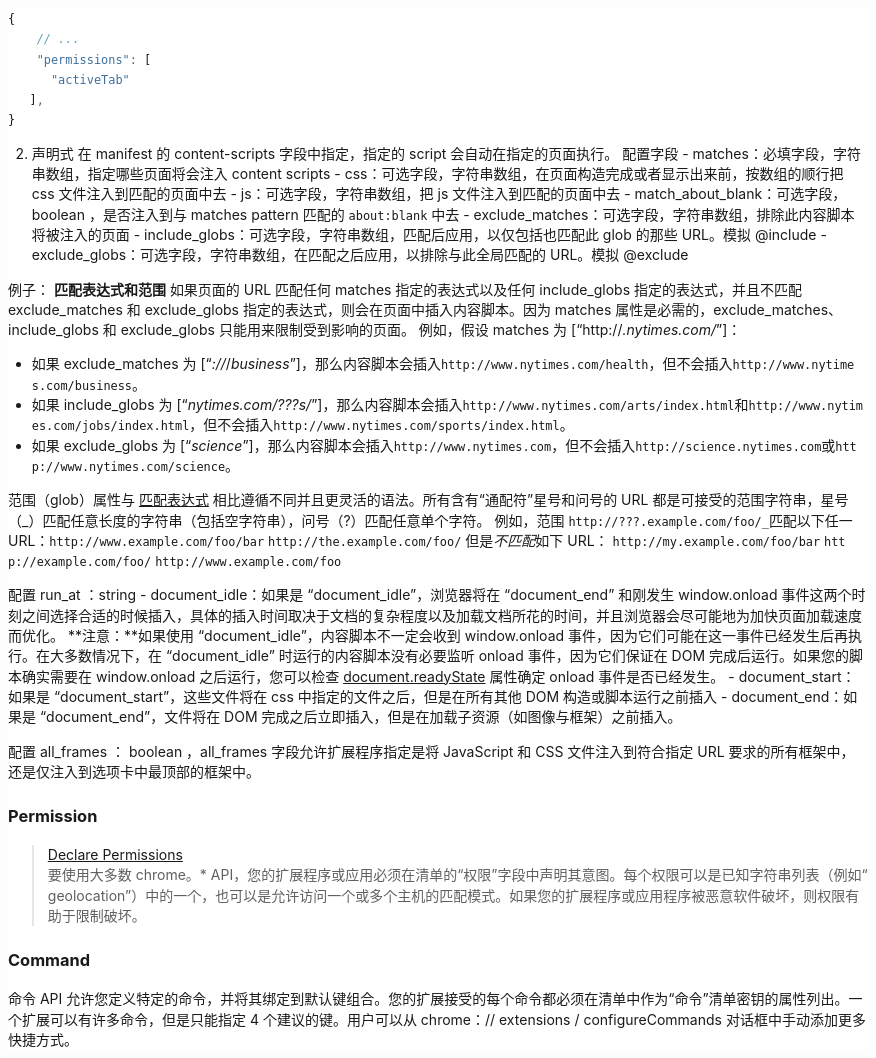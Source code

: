 ```js
{
	// ...
	"permissions": [
      "activeTab"
   ],
}
```

2. 声明式
   在 manifest 的 content-scripts 字段中指定，指定的 script 会自动在指定的页面执行。
   配置字段 - matches：必填字段，字符串数组，指定哪些页面将会注入 content scripts - css：可选字段，字符串数组，在页面构造完成或者显示出来前，按数组的顺行把 css 文件注入到匹配的页面中去 - js：可选字段，字符串数组，把 js 文件注入到匹配的页面中去 - match_about_blank：可选字段，boolean ，是否注入到与 matches pattern 匹配的 `about:blank` 中去 - exclude_matches：可选字段，字符串数组，排除此内容脚本将被注入的页面 - include_globs：可选字段，字符串数组，匹配后应用，以仅包括也匹配此 glob 的那些 URL。模拟 @include - exclude_globs：可选字段，字符串数组，在匹配之后应用，以排除与此全局匹配的 URL。模拟 @exclude

例子：
**匹配表达式和范围**
如果页面的 URL 匹配任何 matches 指定的表达式以及任何 include_globs 指定的表达式，并且不匹配 exclude_matches 和 exclude_globs 指定的表达式，则会在页面中插入内容脚本。因为 matches 属性是必需的，exclude_matches、include_globs 和 exclude_globs 只能用来限制受到影响的页面。
例如，假设 matches 为 [“http://*.nytimes.com/*”]：

-   如果 exclude_matches 为 [“*://*/*business*”]，那么内容脚本会插入`http://www.nytimes.com/health`，但不会插入`http://www.nytimes.com/business`。
-   如果 include_globs 为 [“*nytimes.com/???s/*”]，那么内容脚本会插入`http://www.nytimes.com/arts/index.html`和`http://www.nytimes.com/jobs/index.html`，但不会插入`http://www.nytimes.com/sports/index.html`。
-   如果 exclude_globs 为 [“*science*”]，那么内容脚本会插入`http://www.nytimes.com`，但不会插入`http://science.nytimes.com`或`http://www.nytimes.com/science`。

范围（glob）属性与 [匹配表达式](https://crxdoc-zh.appspot.com/extensions/match_patterns) 相比遵循不同并且更灵活的语法。所有含有“通配符”星号和问号的 URL 都是可接受的范围字符串，星号（_）匹配任意长度的字符串（包括空字符串），问号（?）匹配任意单个字符。
例如，范围 `http://???.example.com/foo/_`匹配以下任一 URL：`http://www.example.com/foo/bar`
`http://the.example.com/foo/`
但是*不匹配*如下 URL：
`http://my.example.com/foo/bar`
`http://example.com/foo/`
`http://www.example.com/foo`

配置 run_at ：string - document_idle：如果是 “document_idle”，浏览器将在 “document_end” 和刚发生 window.onload 事件这两个时刻之间选择合适的时候插入，具体的插入时间取决于文档的复杂程度以及加载文档所花的时间，并且浏览器会尽可能地为加快页面加载速度而优化。
**注意：**如果使用 “document_idle”，内容脚本不一定会收到 window.onload 事件，因为它们可能在这一事件已经发生后再执行。在大多数情况下，在 “document_idle” 时运行的内容脚本没有必要监听 onload 事件，因为它们保证在 DOM 完成后运行。如果您的脚本确实需要在 window.onload 之后运行，您可以检查 [document.readyState](http://www.whatwg.org/specs/web-apps/current-work/#dom-document-readystate) 属性确定 onload 事件是否已经发生。 - document_start：如果是 “document_start”，这些文件将在 css 中指定的文件之后，但是在所有其他 DOM 构造或脚本运行之前插入 - document_end：如果是 “document_end”，文件将在 DOM 完成之后立即插入，但是在加载子资源（如图像与框架）之前插入。

配置 all_frames ： boolean ，all_frames 字段允许扩展程序指定是将 JavaScript 和 CSS 文件注入到符合指定 URL 要求的所有框架中，还是仅注入到选项卡中最顶部的框架中。

### Permission

> [Declare Permissions](https://developer.chrome.com/extensions/declare_permissions)  
> 要使用大多数 chrome。\* API，您的扩展程序或应用必须在清单的“权限”字段中声明其意图。每个权限可以是已知字符串列表（例如“ geolocation”）中的一个，也可以是允许访问一个或多个主机的匹配模式。如果您的扩展程序或应用程序被恶意软件破坏，则权限有助于限制破坏。

### Command

命令 API 允许您定义特定的命令，并将其绑定到默认键组合。您的扩展接受的每个命令都必须在清单中作为“命令”清单密钥的属性列出。一个扩展可以有许多命令，但是只能指定 4 个建议的键。用户可以从 chrome：// extensions / configureCommands 对话框中手动添加更多快捷方式。
